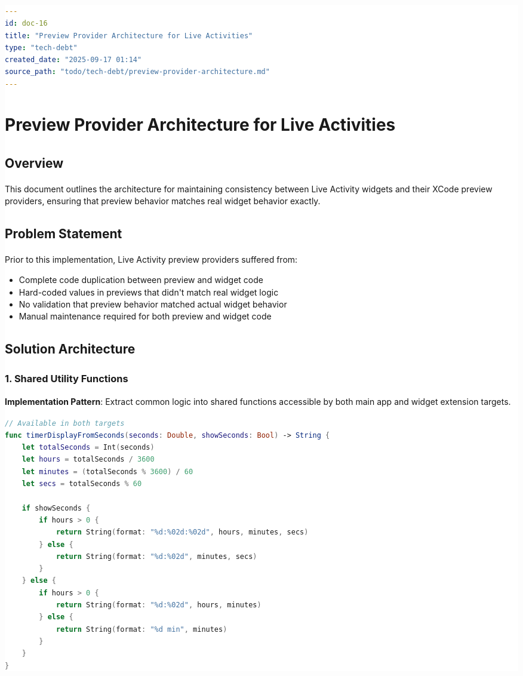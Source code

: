 ```yaml
---
id: doc-16
title: "Preview Provider Architecture for Live Activities"
type: "tech-debt"
created_date: "2025-09-17 01:14"
source_path: "todo/tech-debt/preview-provider-architecture.md"
---
```

# Preview Provider Architecture for Live Activities

## Overview

This document outlines the architecture for maintaining consistency between Live Activity widgets and their XCode preview providers, ensuring that preview behavior matches real widget behavior exactly.

## Problem Statement

Prior to this implementation, Live Activity preview providers suffered from:
- Complete code duplication between preview and widget code
- Hard-coded values in previews that didn't match real widget logic
- No validation that preview behavior matched actual widget behavior
- Manual maintenance required for both preview and widget code

## Solution Architecture

### 1. Shared Utility Functions

**Implementation Pattern**: Extract common logic into shared functions accessible by both main app and widget extension targets.

```swift
// Available in both targets
func timerDisplayFromSeconds(seconds: Double, showSeconds: Bool) -> String {
    let totalSeconds = Int(seconds)
    let hours = totalSeconds / 3600
    let minutes = (totalSeconds % 3600) / 60
    let secs = totalSeconds % 60
    
    if showSeconds {
        if hours > 0 {
            return String(format: "%d:%02d:%02d", hours, minutes, secs)
        } else {
            return String(format: "%d:%02d", minutes, secs)
        }
    } else {
        if hours > 0 {
            return String(format: "%d:%02d", hours, minutes)
        } else {
            return String(format: "%d min", minutes)
        }
    }
}
```
